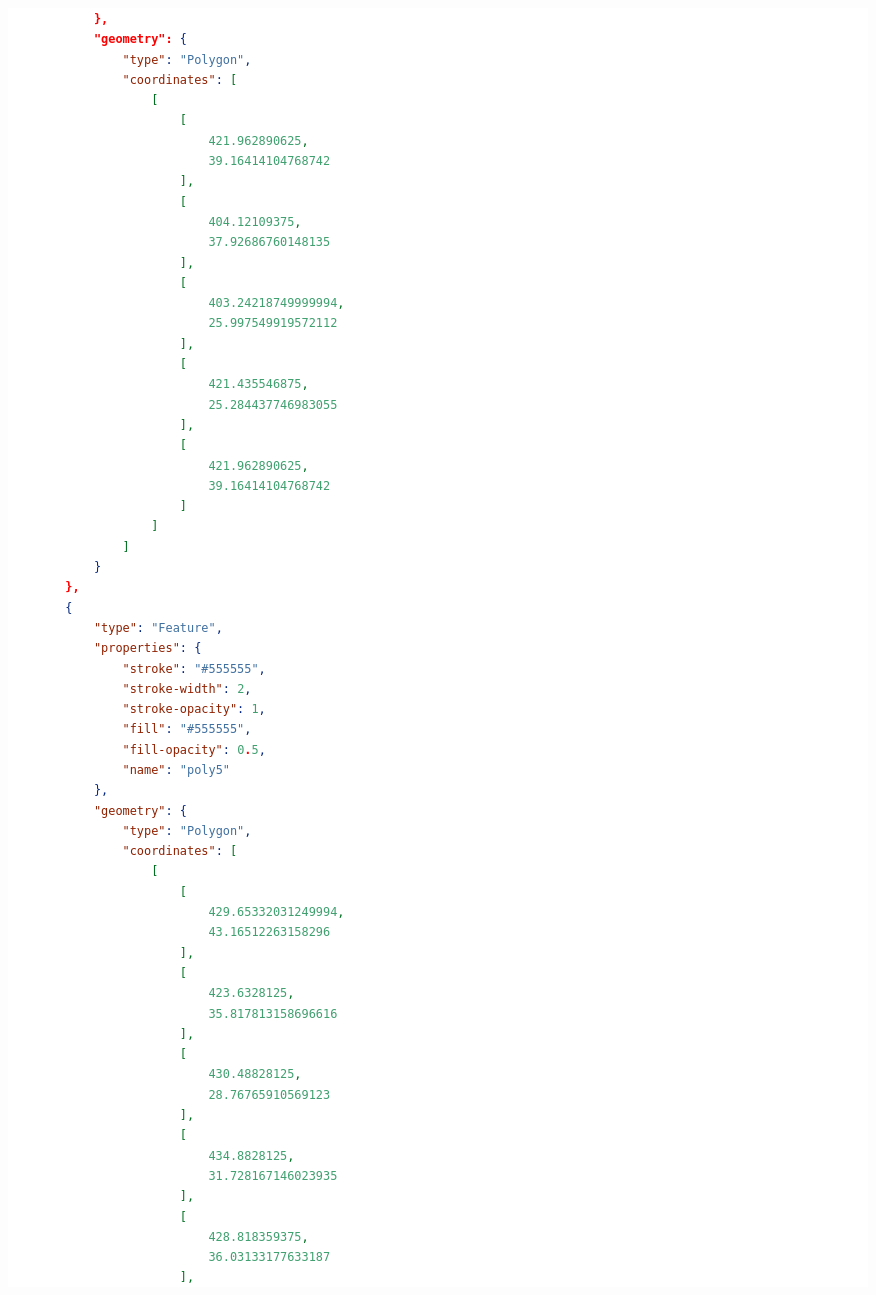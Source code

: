 ```JSON
            },
            "geometry": {
                "type": "Polygon",
                "coordinates": [
                    [
                        [
                            421.962890625,
                            39.16414104768742
                        ],
                        [
                            404.12109375,
                            37.92686760148135
                        ],
                        [
                            403.24218749999994,
                            25.997549919572112
                        ],
                        [
                            421.435546875,
                            25.284437746983055
                        ],
                        [
                            421.962890625,
                            39.16414104768742
                        ]
                    ]
                ]
            }
        },
        {
            "type": "Feature",
            "properties": {
                "stroke": "#555555",
                "stroke-width": 2,
                "stroke-opacity": 1,
                "fill": "#555555",
                "fill-opacity": 0.5,
                "name": "poly5"
            },
            "geometry": {
                "type": "Polygon",
                "coordinates": [
                    [
                        [
                            429.65332031249994,
                            43.16512263158296
                        ],
                        [
                            423.6328125,
                            35.817813158696616
                        ],
                        [
                            430.48828125,
                            28.76765910569123
                        ],
                        [
                            434.8828125,
                            31.728167146023935
                        ],
                        [
                            428.818359375,
                            36.03133177633187
                        ],
```